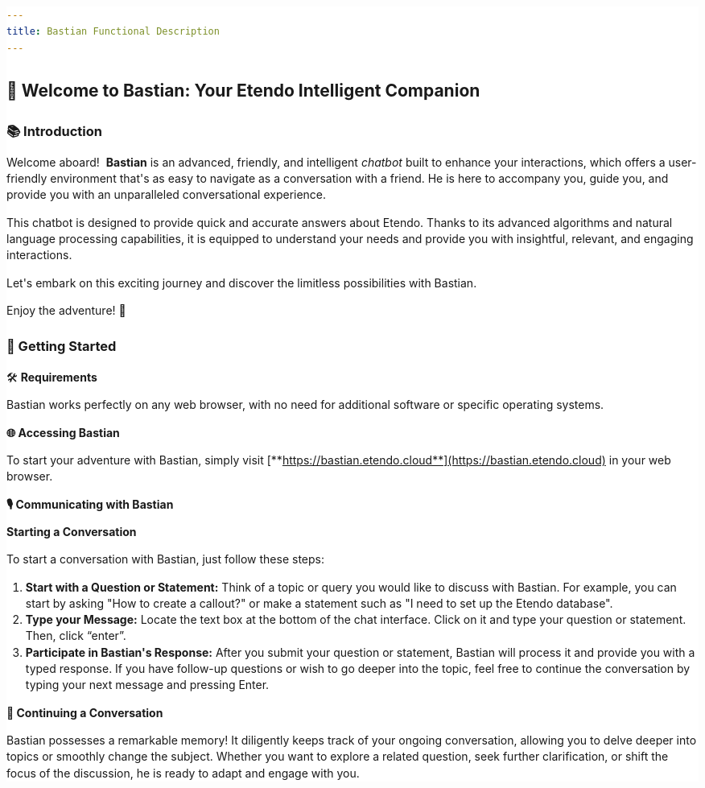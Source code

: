 ```yaml
---
title: Bastian Functional Description
---
```


## 🚀 Welcome to Bastian: Your Etendo Intelligent Companion

### 📚 Introduction

Welcome aboard!  **Bastian** is an advanced, friendly, and intelligent _chatbot_ built to enhance your interactions, which offers a user-friendly environment that's as easy to navigate as a conversation with a friend. He is here to accompany you, guide you, and provide you with an unparalleled conversational experience.

This chatbot is designed to provide quick and accurate answers about Etendo. Thanks to its advanced algorithms and natural language processing capabilities, it is equipped to understand your needs and provide you with insightful, relevant, and engaging interactions.

Let's embark on this exciting journey and discover the limitless possibilities with Bastian.

Enjoy the adventure! 🚀

### 💼 Getting Started

🛠️ **Requirements**

Bastian works perfectly on any web browser, with no need for additional software or specific operating systems.

**🌐 Accessing Bastian**

To start your adventure with Bastian, simply visit [**https://bastian.etendo.cloud**](https://bastian.etendo.cloud) in your web browser.

**🎙️ Communicating with Bastian**

**Starting a Conversation**

To start a conversation with Bastian, just follow these steps:

1.  **Start with a Question or Statement:** Think of a topic or query you would like to discuss with Bastian. For example, you can start by asking "How to create a callout?" or make a statement such as "I need to set up the Etendo database".
2.  **Type your Message:** Locate the text box at the bottom of the chat interface. Click on it and type your question or statement. Then, click “enter”.
3.  **Participate in Bastian's Response:** After you submit your question or statement, Bastian will process it and provide you with a typed response. If you have follow-up questions or wish to go deeper into the topic, feel free to continue the conversation by typing your next message and pressing Enter.

**🔄 Continuing a Conversation**

Bastian possesses a remarkable memory! It diligently keeps track of your ongoing conversation, allowing you to delve deeper into topics or smoothly change the subject. Whether you want to explore a related question, seek further clarification, or shift the focus of the discussion, he is ready to adapt and engage with you.
